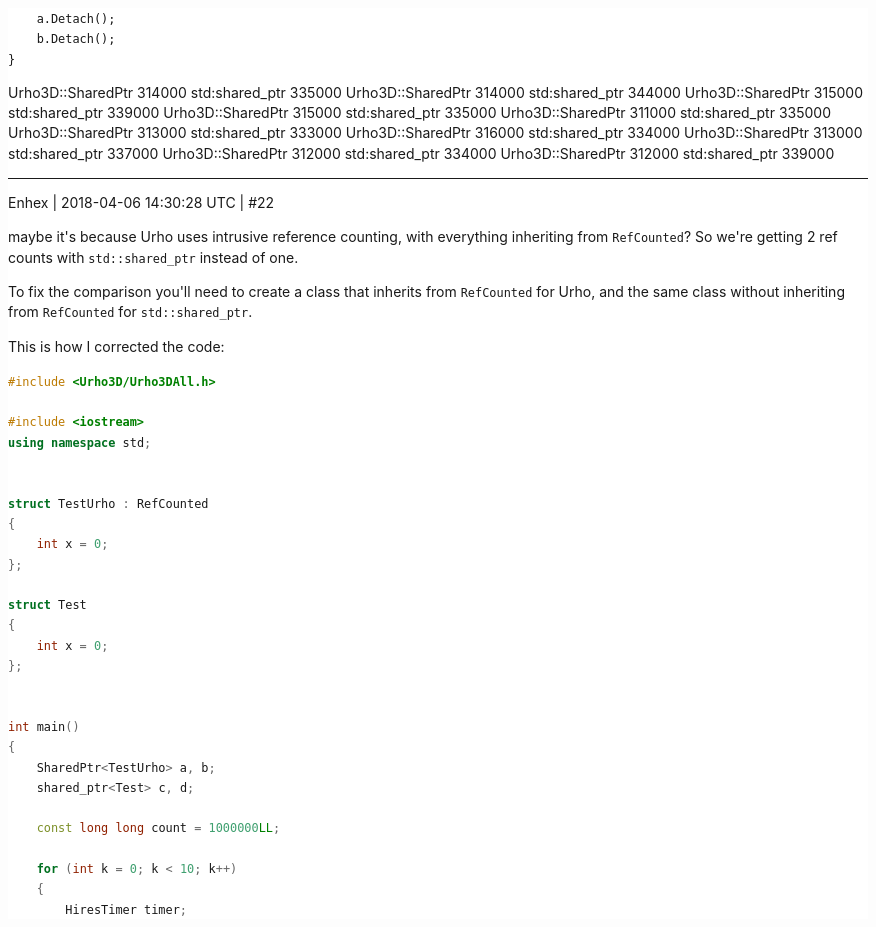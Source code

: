 ```
    a.Detach();
    b.Detach();
}
```

Urho3D::SharedPtr 314000
std:shared_ptr 335000
Urho3D::SharedPtr 314000
std:shared_ptr 344000
Urho3D::SharedPtr 315000
std:shared_ptr 339000
Urho3D::SharedPtr 315000
std:shared_ptr 335000
Urho3D::SharedPtr 311000
std:shared_ptr 335000
Urho3D::SharedPtr 313000
std:shared_ptr 333000
Urho3D::SharedPtr 316000
std:shared_ptr 334000
Urho3D::SharedPtr 313000
std:shared_ptr 337000
Urho3D::SharedPtr 312000
std:shared_ptr 334000
Urho3D::SharedPtr 312000
std:shared_ptr 339000

-------------------------

Enhex | 2018-04-06 14:30:28 UTC | #22

maybe it's because Urho uses intrusive reference counting, with everything inheriting from `RefCounted`?
So we're getting 2 ref counts with `std::shared_ptr` instead of one.

To fix the comparison you'll need to create a class that inherits from `RefCounted` for Urho, and the same class without inheriting from `RefCounted` for `std::shared_ptr`.

This is how I corrected the code:
```C++
#include <Urho3D/Urho3DAll.h>

#include <iostream>
using namespace std;


struct TestUrho : RefCounted
{
	int x = 0;
};

struct Test
{
	int x = 0;
};


int main()
{
    SharedPtr<TestUrho> a, b;
    shared_ptr<Test> c, d;

    const long long count = 1000000LL;

    for (int k = 0; k < 10; k++)
    {
        HiresTimer timer;
```